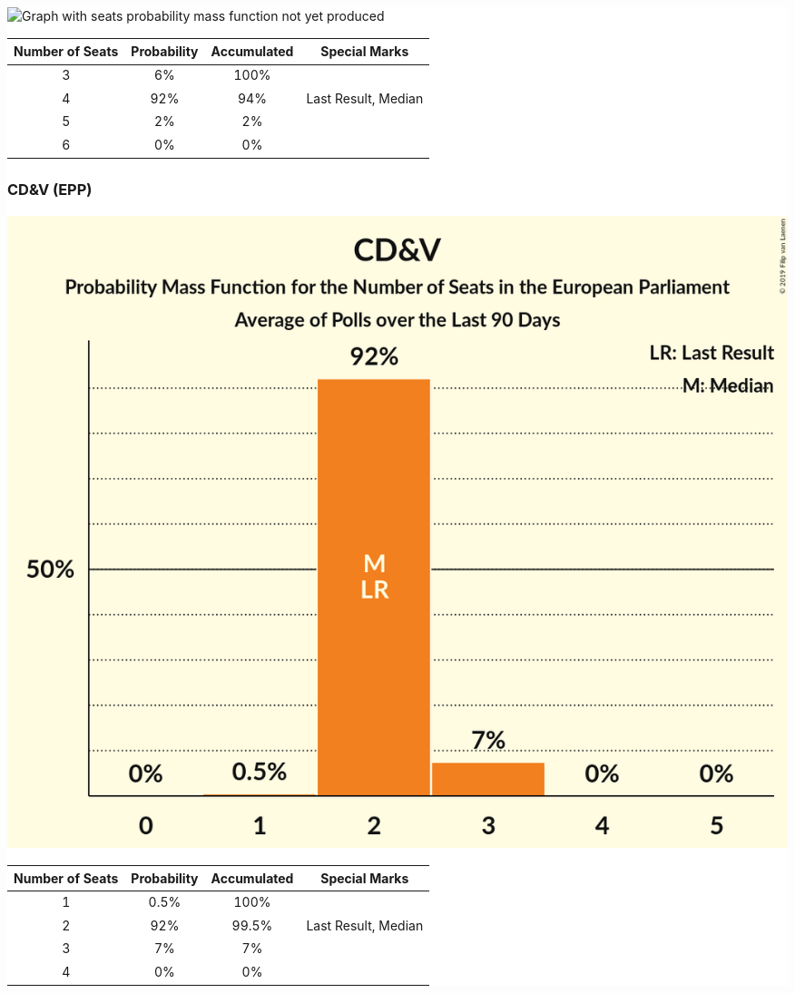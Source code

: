 ![Graph with seats probability mass function not yet produced](average-2019-03-31-coalitions-seats-pmf-n-va–ldd.png "Seats Probability Mass Function")

| Number of Seats | Probability | Accumulated | Special Marks |
|:---------------:|:-----------:|:-----------:|:-------------:|
| 3 | 6% | 100% |  |
| 4 | 92% | 94% | Last Result, Median |
| 5 | 2% | 2% |  |
| 6 | 0% | 0% |  |

### CD&V (EPP)

![Graph with seats probability mass function not yet produced](average-2019-03-31-coalitions-seats-pmf-cdv.png "Seats Probability Mass Function")

| Number of Seats | Probability | Accumulated | Special Marks |
|:---------------:|:-----------:|:-----------:|:-------------:|
| 1 | 0.5% | 100% |  |
| 2 | 92% | 99.5% | Last Result, Median |
| 3 | 7% | 7% |  |
| 4 | 0% | 0% |  |
